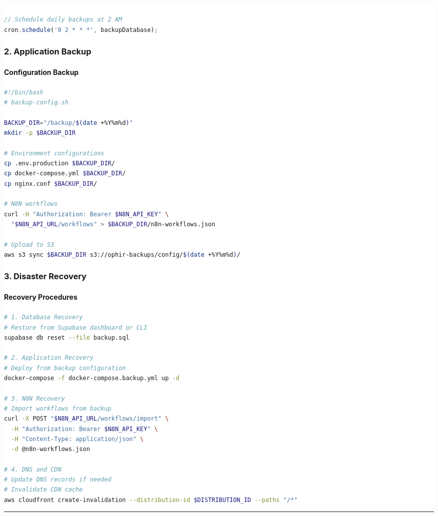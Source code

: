 ```javascript

// Schedule daily backups at 2 AM
cron.schedule('0 2 * * *', backupDatabase);
```

### 2. Application Backup

#### Configuration Backup
```bash
#!/bin/bash
# backup-config.sh

BACKUP_DIR="/backup/$(date +%Y%m%d)"
mkdir -p $BACKUP_DIR

# Environment configurations
cp .env.production $BACKUP_DIR/
cp docker-compose.yml $BACKUP_DIR/
cp nginx.conf $BACKUP_DIR/

# N8N workflows
curl -H "Authorization: Bearer $N8N_API_KEY" \
  "$N8N_API_URL/workflows" > $BACKUP_DIR/n8n-workflows.json

# Upload to S3
aws s3 sync $BACKUP_DIR s3://ophir-backups/config/$(date +%Y%m%d)/
```

### 3. Disaster Recovery

#### Recovery Procedures
```bash
# 1. Database Recovery
# Restore from Supabase dashboard or CLI
supabase db reset --file backup.sql

# 2. Application Recovery
# Deploy from backup configuration
docker-compose -f docker-compose.backup.yml up -d

# 3. N8N Recovery
# Import workflows from backup
curl -X POST "$N8N_API_URL/workflows/import" \
  -H "Authorization: Bearer $N8N_API_KEY" \
  -H "Content-Type: application/json" \
  -d @n8n-workflows.json

# 4. DNS and CDN
# Update DNS records if needed
# Invalidate CDN cache
aws cloudfront create-invalidation --distribution-id $DISTRIBUTION_ID --paths "/*"
```

---